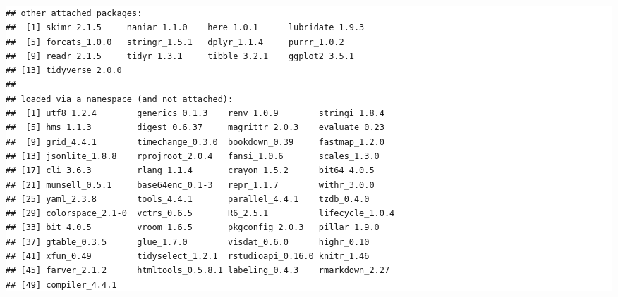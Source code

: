 ```
## other attached packages:
##  [1] skimr_2.1.5     naniar_1.1.0    here_1.0.1      lubridate_1.9.3
##  [5] forcats_1.0.0   stringr_1.5.1   dplyr_1.1.4     purrr_1.0.2    
##  [9] readr_2.1.5     tidyr_1.3.1     tibble_3.2.1    ggplot2_3.5.1  
## [13] tidyverse_2.0.0
## 
## loaded via a namespace (and not attached):
##  [1] utf8_1.2.4        generics_0.1.3    renv_1.0.9        stringi_1.8.4    
##  [5] hms_1.1.3         digest_0.6.37     magrittr_2.0.3    evaluate_0.23    
##  [9] grid_4.4.1        timechange_0.3.0  bookdown_0.39     fastmap_1.2.0    
## [13] jsonlite_1.8.8    rprojroot_2.0.4   fansi_1.0.6       scales_1.3.0     
## [17] cli_3.6.3         rlang_1.1.4       crayon_1.5.2      bit64_4.0.5      
## [21] munsell_0.5.1     base64enc_0.1-3   repr_1.1.7        withr_3.0.0      
## [25] yaml_2.3.8        tools_4.4.1       parallel_4.4.1    tzdb_0.4.0       
## [29] colorspace_2.1-0  vctrs_0.6.5       R6_2.5.1          lifecycle_1.0.4  
## [33] bit_4.0.5         vroom_1.6.5       pkgconfig_2.0.3   pillar_1.9.0     
## [37] gtable_0.3.5      glue_1.7.0        visdat_0.6.0      highr_0.10       
## [41] xfun_0.49         tidyselect_1.2.1  rstudioapi_0.16.0 knitr_1.46       
## [45] farver_2.1.2      htmltools_0.5.8.1 labeling_0.4.3    rmarkdown_2.27   
## [49] compiler_4.4.1
```
